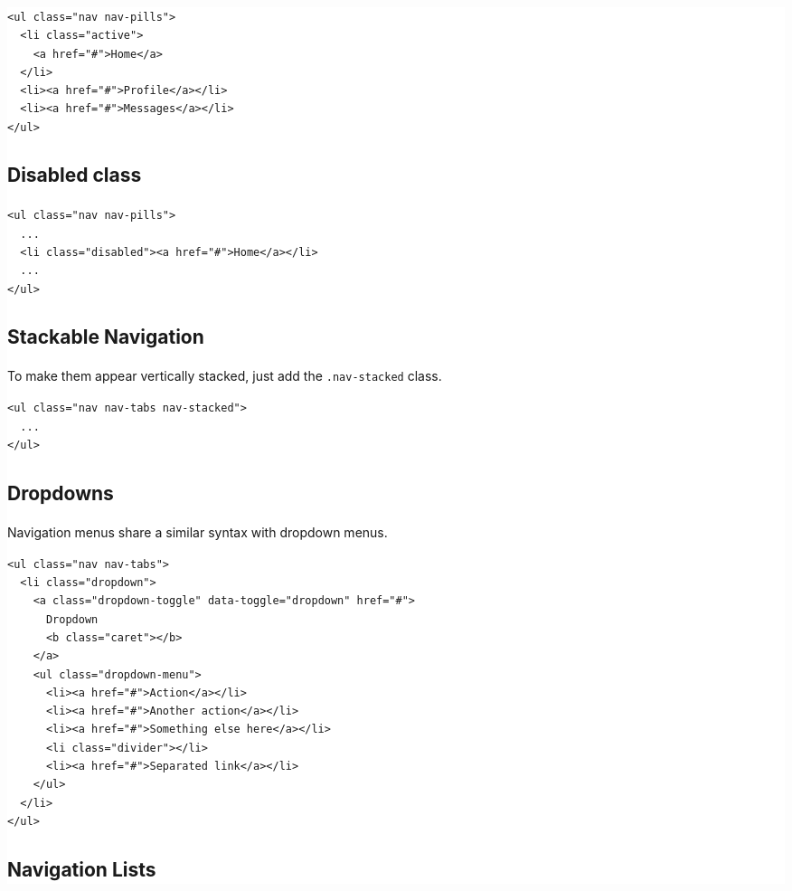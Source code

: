 ~~~~~~
<ul class="nav nav-pills">
  <li class="active">
    <a href="#">Home</a>
  </li>
  <li><a href="#">Profile</a></li>
  <li><a href="#">Messages</a></li>
</ul>
~~~~~~

## Disabled class ##
~~~~~~
<ul class="nav nav-pills">
  ...
  <li class="disabled"><a href="#">Home</a></li>
  ...
</ul>
~~~~~~

## Stackable Navigation ##
To make them appear vertically stacked, just add the `.nav-stacked` class.

~~~~~~
<ul class="nav nav-tabs nav-stacked">
  ...
</ul>
~~~~~~

## Dropdowns ##

Navigation menus share a similar syntax with dropdown menus.

~~~~~~
<ul class="nav nav-tabs">
  <li class="dropdown">
    <a class="dropdown-toggle" data-toggle="dropdown" href="#">
      Dropdown
      <b class="caret"></b>
    </a>
    <ul class="dropdown-menu">
      <li><a href="#">Action</a></li>
      <li><a href="#">Another action</a></li>
      <li><a href="#">Something else here</a></li>
      <li class="divider"></li>
      <li><a href="#">Separated link</a></li>
    </ul>
  </li>
</ul>
~~~~~~

## Navigation Lists ##
